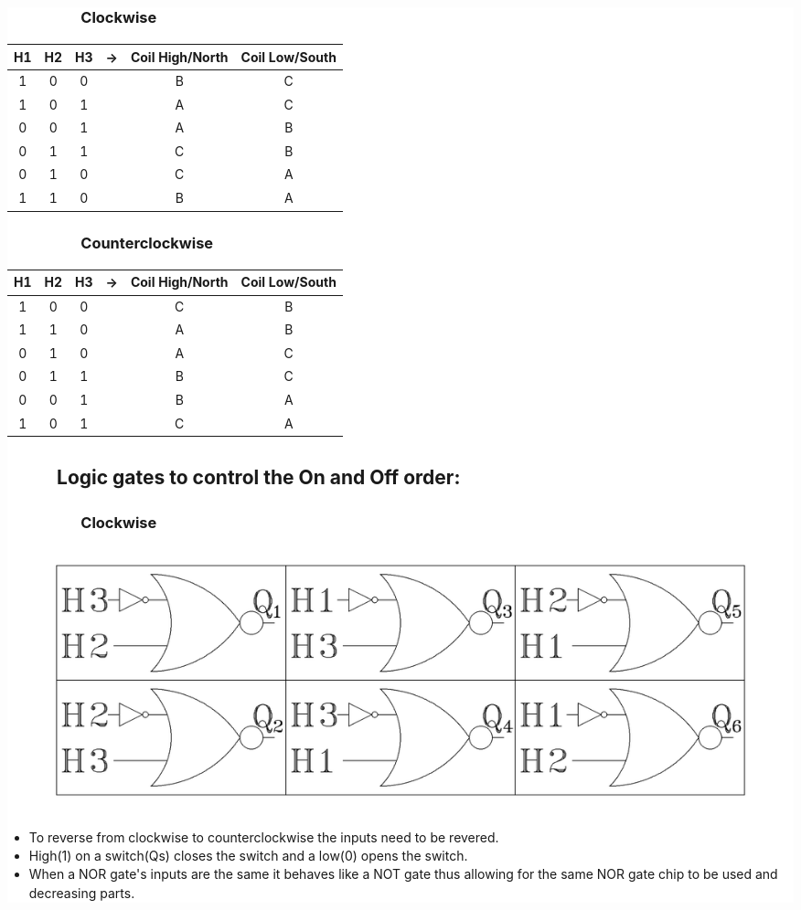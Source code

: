 
### $\qquad\qquad$ Clockwise

| H1 | H2 | H3 | $\rightarrow$ | Coil High/North | Coil Low/South |
|:-: |:-: |:-: |:-:            |:-:              |:-:             |
| 1  | 0  | 0  |               | B               | C              |
| 1  | 0  | 1  |               | A               | C              |
| 0  | 0  | 1  |               | A               | B              |
| 0  | 1  | 1  |               | C               | B              |
| 0  | 1  | 0  |               | C               | A              |
| 1  | 1  | 0  |               | B               | A              |

### $\qquad\qquad$ Counterclockwise

| H1 | H2 | H3 | $\rightarrow$ | Coil High/North | Coil Low/South |
|:-: |:-: |:-: |:-:            |:-:              |:-:             |
| 1  | 0  | 0  |               | C               | B              |
| 1  | 1  | 0  |               | A               | B              |
| 0  | 1  | 0  |               | A               | C              |
| 0  | 1  | 1  |               | B               | C              |
| 0  | 0  | 1  |               | B               | A              |
| 1  | 0  | 1  |               | C               | A              |

## $\qquad$ Logic gates to control the On and Off order:

### $\qquad\qquad$ Clockwise
<img src="./logic_gate_control.png" width=1000>

- To reverse from clockwise to counterclockwise the inputs need to be revered.
- High(1) on a switch(Qs) closes the switch and a low(0) opens the switch.
- When a NOR gate's inputs are the same it behaves like a NOT gate thus allowing for the same NOR gate chip to be used and decreasing parts.
